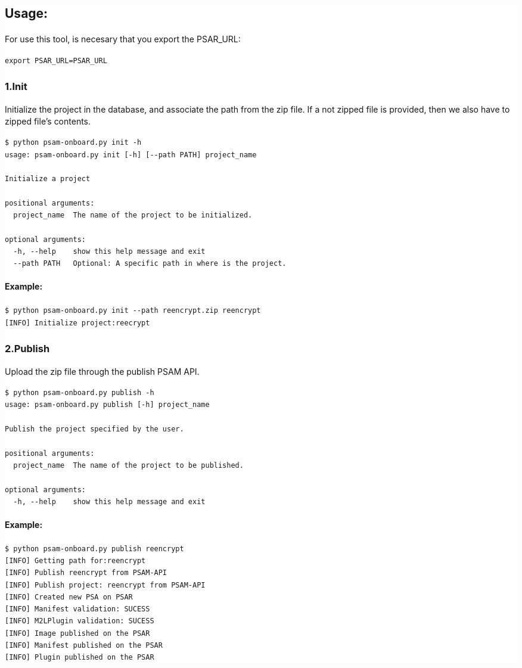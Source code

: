 ## Usage:
For use this tool, is necesary that you export the PSAR_URL:

	export PSAR_URL=PSAR_URL

### 1.Init
Initialize the project in the database, and associate the path from the zip file.
If a not zipped file is provided, then we also have to zipped file’s contents.

```
$ python psam-onboard.py init -h
usage: psam-onboard.py init [-h] [--path PATH] project_name

Initialize a project

positional arguments:
  project_name  The name of the project to be initialized.

optional arguments:
  -h, --help    show this help message and exit
  --path PATH   Optional: A specific path in where is the project.
```

#### Example:
```
$ python psam-onboard.py init --path reencrypt.zip reencrypt
[INFO] Initialize project:reecrypt

```
### 2.Publish
Upload the zip file through the publish PSAM API.

```
$ python psam-onboard.py publish -h
usage: psam-onboard.py publish [-h] project_name

Publish the project specified by the user.

positional arguments:
  project_name  The name of the project to be published.

optional arguments:
  -h, --help    show this help message and exit

```

#### Example:
```
$ python psam-onboard.py publish reencrypt
[INFO] Getting path for:reencrypt
[INFO] Publish reencrypt from PSAM-API
[INFO] Publish project: reencrypt from PSAM-API
[INFO] Created new PSA on PSAR
[INFO] Manifest validation: SUCESS
[INFO] M2LPlugin validation: SUCESS
[INFO] Image published on the PSAR
[INFO] Manifest published on the PSAR
[INFO] Plugin published on the PSAR

```
